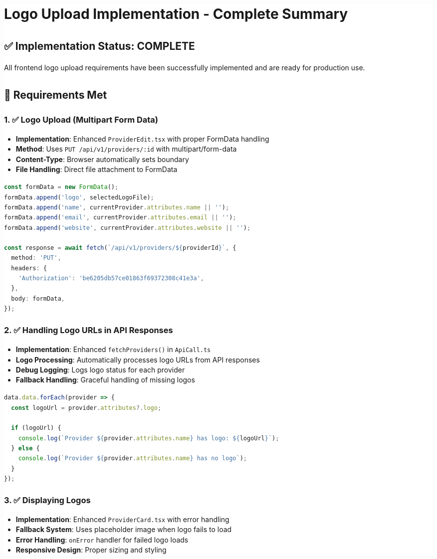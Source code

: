 # Logo Upload Implementation - Complete Summary

## ✅ Implementation Status: COMPLETE

All frontend logo upload requirements have been successfully implemented and are ready for production use.

## 🎯 Requirements Met

### 1. ✅ Logo Upload (Multipart Form Data)
- **Implementation**: Enhanced `ProviderEdit.tsx` with proper FormData handling
- **Method**: Uses `PUT /api/v1/providers/:id` with multipart/form-data
- **Content-Type**: Browser automatically sets boundary
- **File Handling**: Direct file attachment to FormData

```typescript
const formData = new FormData();
formData.append('logo', selectedLogoFile);
formData.append('name', currentProvider.attributes.name || '');
formData.append('email', currentProvider.attributes.email || '');
formData.append('website', currentProvider.attributes.website || '');

const response = await fetch(`/api/v1/providers/${providerId}`, {
  method: 'PUT',
  headers: {
    'Authorization': 'be6205db57ce01863f69372308c41e3a',
  },
  body: formData,
});
```

### 2. ✅ Handling Logo URLs in API Responses
- **Implementation**: Enhanced `fetchProviders()` in `ApiCall.ts`
- **Logo Processing**: Automatically processes logo URLs from API responses
- **Debug Logging**: Logs logo status for each provider
- **Fallback Handling**: Graceful handling of missing logos

```typescript
data.data.forEach(provider => {
  const logoUrl = provider.attributes?.logo;
  
  if (logoUrl) {
    console.log(`Provider ${provider.attributes.name} has logo: ${logoUrl}`);
  } else {
    console.log(`Provider ${provider.attributes.name} has no logo`);
  }
});
```

### 3. ✅ Displaying Logos
- **Implementation**: Enhanced `ProviderCard.tsx` with error handling
- **Fallback System**: Uses placeholder image when logo fails to load
- **Error Handling**: `onError` handler for failed logo loads
- **Responsive Design**: Proper sizing and styling
